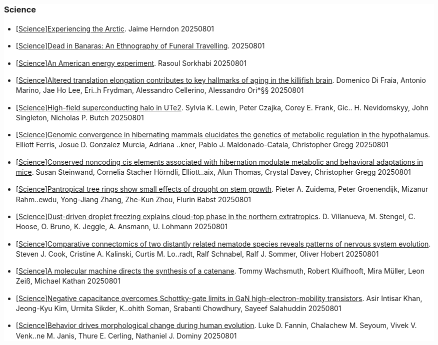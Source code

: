 
### Science

  - \[[Science](https://www.science.org/loi/science?af=R)\][Experiencing the Arctic](https://www.science.org/doi/abs/10.1126/science.ady6388?af=R). Jaime Herndon 	20250801

  - \[[Science](https://www.science.org/loi/science?af=R)\][Dead in Banaras: An Ethnography of Funeral Travelling](https://www.science.org/doi/abs/10.1126/science.aea4215?af=R).  	20250801

  - \[[Science](https://www.science.org/loi/science?af=R)\][An American energy experiment](https://www.science.org/doi/abs/10.1126/science.adz6514?af=R). Rasoul Sorkhabi 	20250801

  - \[[Science](https://www.science.org/loi/science?af=R)\][Altered translation elongation contributes to key hallmarks of aging in the killifish brain](https://www.science.org/doi/abs/10.1126/science.adk3079?af=R). Domenico Di Fraia, Antonio Marino, Jae Ho Lee, Eri..h Frydman, Alessandro Cellerino, Alessandro Ori*§§ 	20250801

  - \[[Science](https://www.science.org/loi/science?af=R)\][High-field superconducting halo in UTe2](https://www.science.org/doi/abs/10.1126/science.adn7673?af=R). Sylvia K. Lewin, Peter Czajka, Corey E. Frank, Gic.. H. Nevidomskyy, John Singleton, Nicholas P. Butch 	20250801

  - \[[Science](https://www.science.org/loi/science?af=R)\][Genomic convergence in hibernating mammals elucidates the genetics of metabolic regulation in the hypothalamus](https://www.science.org/doi/abs/10.1126/science.adp4025?af=R). Elliott Ferris, Josue D. Gonzalez Murcia, Adriana ..kner, Pablo J. Maldonado-Catala, Christopher Gregg 	20250801

  - \[[Science](https://www.science.org/loi/science?af=R)\][Conserved noncoding cis elements associated with hibernation modulate metabolic and behavioral adaptations in mice](https://www.science.org/doi/abs/10.1126/science.adp4701?af=R). Susan Steinwand, Cornelia Stacher Hörndli, Elliott..aix, Alun Thomas, Crystal Davey, Christopher Gregg 	20250801

  - \[[Science](https://www.science.org/loi/science?af=R)\][Pantropical tree rings show small effects of drought on stem growth](https://www.science.org/doi/abs/10.1126/science.adq6607?af=R). Pieter A. Zuidema, Peter Groenendijk, Mizanur Rahm..ewdu, Yong-Jiang Zhang, Zhe-Kun Zhou, Flurin Babst 	20250801

  - \[[Science](https://www.science.org/loi/science?af=R)\][Dust-driven droplet freezing explains cloud-top phase in the northern extratropics](https://www.science.org/doi/abs/10.1126/science.adt5354?af=R). D. Villanueva, M. Stengel, C. Hoose, O. Bruno, K. Jeggle, A. Ansmann, U. Lohmann 	20250801

  - \[[Science](https://www.science.org/loi/science?af=R)\][Comparative connectomics of two distantly related nematode species reveals patterns of nervous system evolution](https://www.science.org/doi/abs/10.1126/science.adx2143?af=R). Steven J. Cook, Cristine A. Kalinski, Curtis M. Lo..radt, Ralf Schnabel, Ralf J. Sommer, Oliver Hobert 	20250801

  - \[[Science](https://www.science.org/loi/science?af=R)\][A molecular machine directs the synthesis of a catenane](https://www.science.org/doi/abs/10.1126/science.adx5363?af=R). Tommy Wachsmuth, Robert Kluifhooft, Mira Müller, Leon Zeiß, Michael Kathan 	20250801

  - \[[Science](https://www.science.org/loi/science?af=R)\][Negative capacitance overcomes Schottky-gate limits in GaN high-electron-mobility transistors](https://www.science.org/doi/abs/10.1126/science.adx6955?af=R). Asir Intisar Khan, Jeong-Kyu Kim, Urmita Sikder, K..ohith Soman, Srabanti Chowdhury, Sayeef Salahuddin 	20250801

  - \[[Science](https://www.science.org/loi/science?af=R)\][Behavior drives morphological change during human evolution](https://www.science.org/doi/abs/10.1126/science.ado2359?af=R). Luke D. Fannin, Chalachew M. Seyoum, Vivek V. Venk..ne M. Janis, Thure E. Cerling, Nathaniel J. Dominy 	20250801
